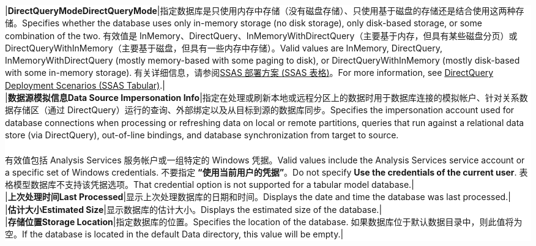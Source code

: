 |<span data-ttu-id="57fa5-127">**DirectQueryMode**</span><span class="sxs-lookup"><span data-stu-id="57fa5-127">**DirectQueryMode**</span></span>|<span data-ttu-id="57fa5-128">指定数据库是只使用内存中存储（没有磁盘存储）、只使用基于磁盘的存储还是结合使用这两种存储。</span><span class="sxs-lookup"><span data-stu-id="57fa5-128">Specifies whether the database uses only in-memory storage (no disk storage), only disk-based storage, or some combination of the two.</span></span> <span data-ttu-id="57fa5-129">有效值是 InMemory、DirectQuery、InMemoryWithDirectQuery（主要基于内存，但具有某些磁盘分页）或 DirectQueryWithInMemory（主要基于磁盘，但具有一些内存中存储）。</span><span class="sxs-lookup"><span data-stu-id="57fa5-129">Valid values are InMemory, DirectQuery, InMemoryWithDirectQuery (mostly memory-based with some paging to disk), or DirectQueryWithInMemory (mostly disk-based with some in-memory storage).</span></span> <span data-ttu-id="57fa5-130">有关详细信息，请参阅[SSAS 部署方案 &#40;SSAS 表格&#41;](directquery-deployment-scenarios-ssas-tabular.md)。</span><span class="sxs-lookup"><span data-stu-id="57fa5-130">For more information, see [DirectQuery Deployment Scenarios &#40;SSAS Tabular&#41;](directquery-deployment-scenarios-ssas-tabular.md).</span></span>|  
|<span data-ttu-id="57fa5-131">**数据源模拟信息**</span><span class="sxs-lookup"><span data-stu-id="57fa5-131">**Data Source Impersonation Info**</span></span>|<span data-ttu-id="57fa5-132">指定在处理或刷新本地或远程分区上的数据时用于数据库连接的模拟帐户、针对关系数据存储区（通过 DirectQuery）运行的查询、外部绑定以及从目标到源的数据库同步。</span><span class="sxs-lookup"><span data-stu-id="57fa5-132">Specifies the impersonation account used for database connections when processing or refreshing data on local or remote partitions, queries that run against a relational data store (via DirectQuery), out-of-line bindings, and database synchronization from target to source.</span></span><br /><br /> <span data-ttu-id="57fa5-133">有效值包括 Analysis Services 服务帐户或一组特定的 Windows 凭据。</span><span class="sxs-lookup"><span data-stu-id="57fa5-133">Valid values include the Analysis Services service account or a specific set of Windows credentials.</span></span> <span data-ttu-id="57fa5-134">不要指定 **“使用当前用户的凭据”**。</span><span class="sxs-lookup"><span data-stu-id="57fa5-134">Do not specify **Use the credentials of the current user**.</span></span> <span data-ttu-id="57fa5-135">表格模型数据库不支持该凭据选项。</span><span class="sxs-lookup"><span data-stu-id="57fa5-135">That credential option is not supported for a tabular model database.</span></span>|  
|<span data-ttu-id="57fa5-136">**上次处理时间**</span><span class="sxs-lookup"><span data-stu-id="57fa5-136">**Last Processed**</span></span>|<span data-ttu-id="57fa5-137">显示上次处理数据库的日期和时间。</span><span class="sxs-lookup"><span data-stu-id="57fa5-137">Displays the date and time the database was last processed.</span></span>|  
|<span data-ttu-id="57fa5-138">**估计大小**</span><span class="sxs-lookup"><span data-stu-id="57fa5-138">**Estimated Size**</span></span>|<span data-ttu-id="57fa5-139">显示数据库的估计大小。</span><span class="sxs-lookup"><span data-stu-id="57fa5-139">Displays the estimated size of the database.</span></span>|  
|<span data-ttu-id="57fa5-140">**存储位置**</span><span class="sxs-lookup"><span data-stu-id="57fa5-140">**Storage Location**</span></span>|<span data-ttu-id="57fa5-141">指定数据库的位置。</span><span class="sxs-lookup"><span data-stu-id="57fa5-141">Specifies the location of the database.</span></span> <span data-ttu-id="57fa5-142">如果数据库位于默认数据目录中，则此值将为空。</span><span class="sxs-lookup"><span data-stu-id="57fa5-142">If the database is located in the default Data directory, this value will be empty.</span></span>|  
  
  
